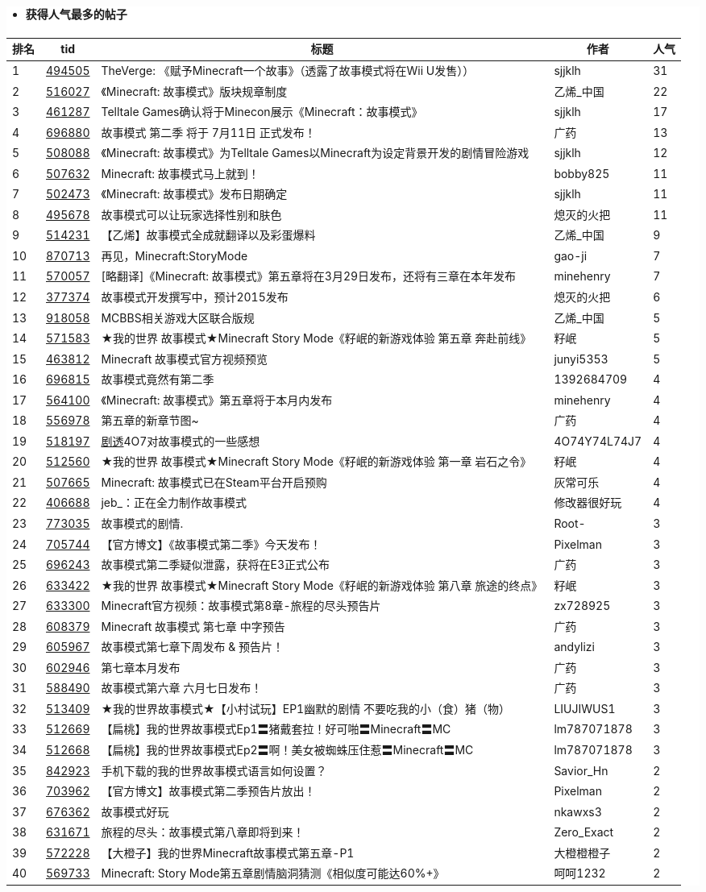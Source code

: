 - #### 获得人气最多的帖子

排名 | tid | 标题 | 作者 | 人气
-|-|-|-|-
1 | [494505]( https://www.mcbbs.net/thread-494505-1-1.html ) | TheVerge: 《赋予Minecraft一个故事》（透露了故事模式将在Wii U发售）） | sjjklh | 31
2 | [516027]( https://www.mcbbs.net/thread-516027-1-1.html ) | 《Minecraft: 故事模式》版块规章制度 | 乙烯_中国 | 22
3 | [461287]( https://www.mcbbs.net/thread-461287-1-1.html ) | Telltale Games确认将于Minecon展示《Minecraft：故事模式》 | sjjklh | 17
4 | [696880]( https://www.mcbbs.net/thread-696880-1-1.html ) | 故事模式 第二季 将于 7月11日 正式发布！ | 广药 | 13
5 | [508088]( https://www.mcbbs.net/thread-508088-1-1.html ) | 《Minecraft: 故事模式》为Telltale Games以Minecraft为设定背景开发的剧情冒险游戏 | sjjklh | 12
6 | [507632]( https://www.mcbbs.net/thread-507632-1-1.html ) | Minecraft: 故事模式马上就到！ | bobby825 | 11
7 | [502473]( https://www.mcbbs.net/thread-502473-1-1.html ) | 《Minecraft: 故事模式》发布日期确定 | sjjklh | 11
8 | [495678]( https://www.mcbbs.net/thread-495678-1-1.html ) | 故事模式可以让玩家选择性别和肤色 | 熄灭的火把 | 11
9 | [514231]( https://www.mcbbs.net/thread-514231-1-1.html ) | 【乙烯】故事模式全成就翻译以及彩蛋爆料 | 乙烯_中国 | 9
10 | [870713]( https://www.mcbbs.net/thread-870713-1-1.html ) | 再见，Minecraft:StoryMode | gao-ji | 7
11 | [570057]( https://www.mcbbs.net/thread-570057-1-1.html ) | [略翻译]《Minecraft: 故事模式》第五章将在3月29日发布，还将有三章在本年发布 | minehenry | 7
12 | [377374]( https://www.mcbbs.net/thread-377374-1-1.html ) | 故事模式开发撰写中，预计2015发布 | 熄灭的火把 | 6
13 | [918058]( https://www.mcbbs.net/thread-918058-1-1.html ) | MCBBS相关游戏大区联合版规 | 乙烯_中国 | 5
14 | [571583]( https://www.mcbbs.net/thread-571583-1-1.html ) | ★我的世界 故事模式★Minecraft Story Mode《籽岷的新游戏体验 第五章 奔赴前线》 | 籽岷 | 5
15 | [463812]( https://www.mcbbs.net/thread-463812-1-1.html ) | Minecraft 故事模式官方视频预览 | junyi5353 | 5
16 | [696815]( https://www.mcbbs.net/thread-696815-1-1.html ) | 故事模式竟然有第二季 | 1392684709 | 4
17 | [564100]( https://www.mcbbs.net/thread-564100-1-1.html ) | 《Minecraft: 故事模式》第五章将于本月内发布 | minehenry | 4
18 | [556978]( https://www.mcbbs.net/thread-556978-1-1.html ) | 第五章的新章节图~ | 广药 | 4
19 | [518197]( https://www.mcbbs.net/thread-518197-1-1.html ) | [剧透](更新)4O7对故事模式的一些感想 | 4O74Y74L74J7 | 4
20 | [512560]( https://www.mcbbs.net/thread-512560-1-1.html ) | ★我的世界 故事模式★Minecraft Story Mode《籽岷的新游戏体验 第一章 岩石之令》 | 籽岷 | 4
21 | [507665]( https://www.mcbbs.net/thread-507665-1-1.html ) | Minecraft: 故事模式已在Steam平台开启预购 | 灰常可乐 | 4
22 | [406688]( https://www.mcbbs.net/thread-406688-1-1.html ) | jeb_：正在全力制作故事模式 | 修改器很好玩 | 4
23 | [773035]( https://www.mcbbs.net/thread-773035-1-1.html ) | 故事模式的剧情. | Root- | 3
24 | [705744]( https://www.mcbbs.net/thread-705744-1-1.html ) | 【官方博文】《故事模式第二季》今天发布！ | Pixelman | 3
25 | [696243]( https://www.mcbbs.net/thread-696243-1-1.html ) | 故事模式第二季疑似泄露，获将在E3正式公布 | 广药 | 3
26 | [633422]( https://www.mcbbs.net/thread-633422-1-1.html ) | ★我的世界 故事模式★Minecraft Story Mode《籽岷的新游戏体验 第八章 旅途的终点》 | 籽岷 | 3
27 | [633300]( https://www.mcbbs.net/thread-633300-1-1.html ) | Minecraft官方视频：故事模式第8章-旅程的尽头预告片 | zx728925 | 3
28 | [608379]( https://www.mcbbs.net/thread-608379-1-1.html ) | Minecraft 故事模式 第七章 中字预告 | 广药 | 3
29 | [605967]( https://www.mcbbs.net/thread-605967-1-1.html ) | 故事模式第七章下周发布 & 预告片！ | andylizi | 3
30 | [602946]( https://www.mcbbs.net/thread-602946-1-1.html ) | 第七章本月发布 | 广药 | 3
31 | [588490]( https://www.mcbbs.net/thread-588490-1-1.html ) | 故事模式第六章 六月七日发布！ | 广药 | 3
32 | [513409]( https://www.mcbbs.net/thread-513409-1-1.html ) | ★我的世界故事模式★【小村试玩】EP1幽默的剧情 不要吃我的小（食）猪（物） | LIUJIWUS1 | 3
33 | [512669]( https://www.mcbbs.net/thread-512669-1-1.html ) | 【扁桃】我的世界故事模式Ep1〓猪戴套拉！好可啪〓Minecraft〓MC | lm787071878 | 3
34 | [512668]( https://www.mcbbs.net/thread-512668-1-1.html ) | 【扁桃】我的世界故事模式Ep2〓啊！美女被蜘蛛压住惹〓Minecraft〓MC | lm787071878 | 3
35 | [842923]( https://www.mcbbs.net/thread-842923-1-1.html ) | 手机下载的我的世界故事模式语言如何设置？ | Savior_Hn | 2
36 | [703962]( https://www.mcbbs.net/thread-703962-1-1.html ) | 【官方博文】故事模式第二季预告片放出！ | Pixelman | 2
37 | [676362]( https://www.mcbbs.net/thread-676362-1-1.html ) | 故事模式好玩 | nkawxs3 | 2
38 | [631671]( https://www.mcbbs.net/thread-631671-1-1.html ) | 旅程的尽头：故事模式第八章即将到来！ | Zero_Exact | 2
39 | [572228]( https://www.mcbbs.net/thread-572228-1-1.html ) | 【大橙子】我的世界Minecraft故事模式第五章-P1 | 大橙橙橙子 | 2
40 | [569733]( https://www.mcbbs.net/thread-569733-1-1.html ) | Minecraft: Story Mode第五章剧情脑洞猜测《相似度可能达60%+》 | 呵呵1232 | 2